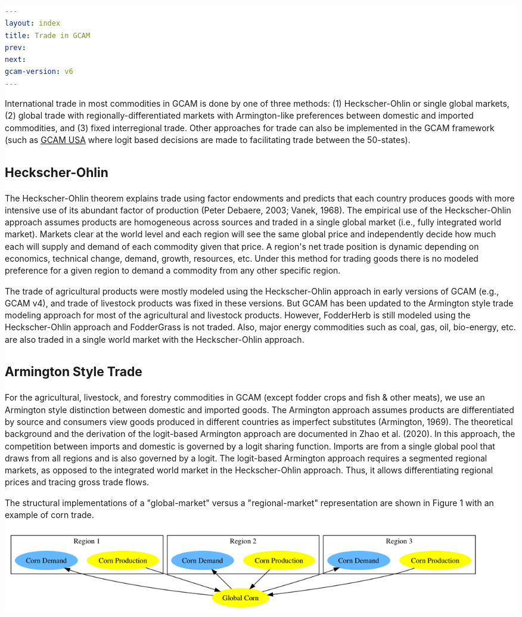 ```yaml
---
layout: index
title: Trade in GCAM
prev: 
next: 
gcam-version: v6
---
```


International trade in most commodities in GCAM is done by one of three methods: (1) Heckscher-Ohlin or single global markets, (2) global trade with regionally-differentiated markets with Armington-like preferences between domestic and imported commodities, and (3) fixed interregional trade.  Other approaches for trade can also be implemented in the GCAM framework (such as [GCAM USA](gcam-usa.html) where logit based decisions are made to facilitating trade between the 50-states).

## Heckscher-Ohlin

The Heckscher-Ohlin theorem explains trade using factor endowments and predicts that each country produces goods with more intensive use of its abundant factor of production (Peter Debaere, 2003; Vanek, 1968). The empirical use of the Heckscher-Ohlin approach assumes products are homogeneous across sources and traded in a single global market (i.e., fully integrated world market). Markets clear at the world level and each region will see the same global price and independently decide how much each will supply and demand of each commodity given that price. A region's net trade position is dynamic depending on economics, technical change, demand, growth, resources, etc.  Under this method for trading goods there is no modeled preference for a given region to demand a commodity from any other specific region. 

The trade of agricultural products were mostly modeled using the Heckscher-Ohlin approach in early versions of GCAM (e.g., GCAM v4), and trade of livestock products was fixed in these versions. But GCAM has been updated to the Armington style trade modeling approach for most of the agricultural and livestock products. However, FodderHerb is still modeled using the Heckscher-Ohlin approach and FodderGrass is not traded. Also, major energy commodities such as coal, gas, oil, bio-energy, etc. are also traded in a single world market with the Heckscher-Ohlin approach.      


## Armington Style Trade
For the agricultural, livestock, and forestry commodities in GCAM (except fodder crops and fish & other meats), we use an Armington style distinction between domestic and imported goods. The Armington approach assumes products are differentiated by source and consumers view goods produced in different countries as imperfect substitutes (Armington, 1969). The theoretical background and the derivation of the logit-based Armington approach are documented in Zhao et al. (2020). In this approach, the competition between imports and domestic is governed by a logit sharing function. Imports are from a single global pool that draws from all regions and is also governed by a logit. The logit-based Armington approach requires a segmented regional markets, as opposed to the integrated world market in the Heckscher-Ohlin approach. Thus, it allows differentiating regional prices and tracing gross trade flows. 


The structural implementations of a "global-market" versus a "regional-market" representation are shown in Figure 1 with an example of corn trade.

<img src="gcam-figs/ag_global_mkt.png" width="800">